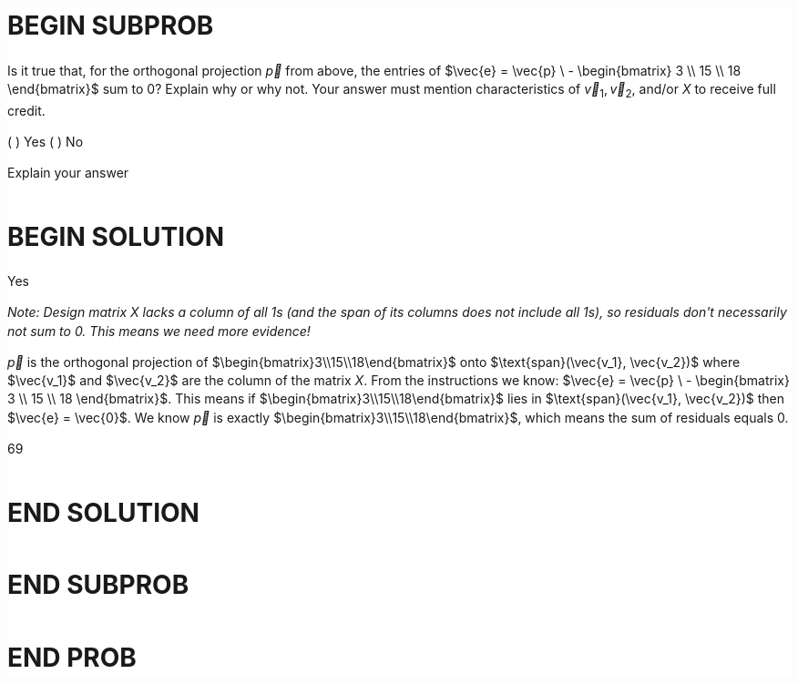 # BEGIN SUBPROB

Is it true that, for the orthogonal projection $\vec{p}$ from above, the
entries of $\vec{e} = \vec{p} \ - \begin{bmatrix} 3 \\ 15 \\ 18 \end{bmatrix}$ sum
to $0$? Explain why or why not. Your answer must mention characteristics
of $\vec{v}_1,\vec{v}_2,$ and/or $X$ to receive full credit.

( ) Yes
( ) No

Explain your answer

# BEGIN SOLUTION

Yes

*Note: Design matrix $X$ lacks a column of all 1s (and the span of its columns does not include all 1s), so residuals don't necessarily not sum to 0. This means we need more evidence!*

$\vec{p}$ is the orthogonal projection of $\begin{bmatrix}3\\15\\18\end{bmatrix}$ onto $\text{span}(\vec{v_1}, \vec{v_2})$ where $\vec{v_1}$ and $\vec{v_2}$ are the column of the matrix $X$. From the instructions we know: $\vec{e} = \vec{p} \ - \begin{bmatrix} 3 \\ 15 \\ 18 \end{bmatrix}$. This means if $\begin{bmatrix}3\\15\\18\end{bmatrix}$ lies in $\text{span}(\vec{v_1}, \vec{v_2})$ then $\vec{e} = \vec{0}$. We know $\vec{p}$ is exactly $\begin{bmatrix}3\\15\\18\end{bmatrix}$, which means the sum of residuals equals 0.

<average>69</average>

# END SOLUTION

# END SUBPROB

# END PROB